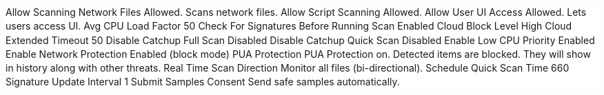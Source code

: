 <td class='property-column1'>Allow Scanning Network Files</td>
<td class='property-column2'>Allowed. Scans network files.</td>
</tr>
<tr class=''>
<td class='property-column1'>Allow Script Scanning</td>
<td class='property-column2'>Allowed.</td>
</tr>
<tr class=''>
<td class='property-column1'>Allow User UI Access</td>
<td class='property-column2'>Allowed. Lets users access UI.</td>
</tr>
<tr class=''>
<td class='property-column1'>Avg CPU Load Factor</td>
<td class='property-column2'>50</td>
</tr>
<tr class=''>
<td class='property-column1'>Check For Signatures Before Running Scan</td>
<td class='property-column2'>Enabled</td>
</tr>
<tr class=''>
<td class='property-column1'>Cloud Block Level</td>
<td class='property-column2'>High</td>
</tr>
<tr class=''>
<td class='property-column1'>Cloud Extended Timeout</td>
<td class='property-column2'>50</td>
</tr>
<tr class=''>
<td class='property-column1'>Disable Catchup Full Scan</td>
<td class='property-column2'>Disabled</td>
</tr>
<tr class=''>
<td class='property-column1'>Disable Catchup Quick Scan</td>
<td class='property-column2'>Disabled</td>
</tr>
<tr class=''>
<td class='property-column1'>Enable Low CPU Priority</td>
<td class='property-column2'>Enabled</td>
</tr>
<tr class=''>
<td class='property-column1'>Enable Network Protection</td>
<td class='property-column2'>Enabled (block mode)</td>
</tr>
<tr class=''>
<td class='property-column1'>PUA Protection</td>
<td class='property-column2'>PUA Protection on. Detected items are blocked. They will show in history along with other threats.</td>
</tr>
<tr class=''>
<td class='property-column1'>Real Time Scan Direction</td>
<td class='property-column2'>Monitor all files (bi-directional).</td>
</tr>
<tr class=''>
<td class='property-column1'>Schedule Quick Scan Time</td>
<td class='property-column2'>660</td>
</tr>
<tr class=''>
<td class='property-column1'>Signature Update Interval</td>
<td class='property-column2'>1</td>
</tr>
<tr class=''>
<td class='property-column1'>Submit Samples Consent</td>
<td class='property-column2'>Send safe samples automatically.</td>
</tr>